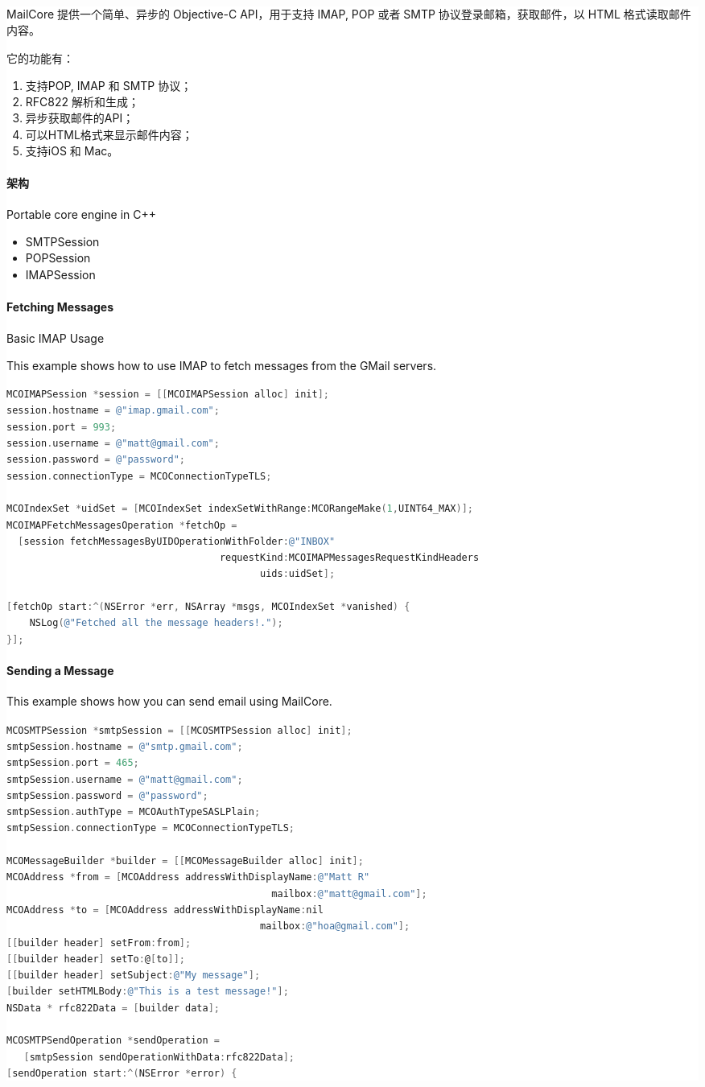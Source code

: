 MailCore 提供一个简单、异步的 Objective-C API，用于支持 IMAP, POP 或者 SMTP 协议登录邮箱，获取邮件，以 HTML 格式读取邮件内容。

它的功能有： 

1. 支持POP, IMAP 和 SMTP 协议；  
2. RFC822 解析和生成；  
3. 异步获取邮件的API；  
4. 可以HTML格式来显示邮件内容；  
5. 支持iOS 和 Mac。

#### 架构
Portable core engine in C++

- SMTPSession  
- POPSession  
- IMAPSession  

#### Fetching Messages
Basic IMAP Usage

This example shows how to use IMAP to fetch messages from the GMail servers.

```Objective-C++
MCOIMAPSession *session = [[MCOIMAPSession alloc] init];
session.hostname = @"imap.gmail.com";
session.port = 993;
session.username = @"matt@gmail.com";
session.password = @"password";
session.connectionType = MCOConnectionTypeTLS;

MCOIndexSet *uidSet = [MCOIndexSet indexSetWithRange:MCORangeMake(1,UINT64_MAX)];
MCOIMAPFetchMessagesOperation *fetchOp = 
  [session fetchMessagesByUIDOperationWithFolder:@"INBOX"
                                     requestKind:MCOIMAPMessagesRequestKindHeaders
                                            uids:uidSet];

[fetchOp start:^(NSError *err, NSArray *msgs, MCOIndexSet *vanished) {
    NSLog(@"Fetched all the message headers!.");
}];
```

#### Sending a Message
This example shows how you can send email using MailCore.

```Objective-C++
MCOSMTPSession *smtpSession = [[MCOSMTPSession alloc] init];
smtpSession.hostname = @"smtp.gmail.com";
smtpSession.port = 465;
smtpSession.username = @"matt@gmail.com";
smtpSession.password = @"password";
smtpSession.authType = MCOAuthTypeSASLPlain;
smtpSession.connectionType = MCOConnectionTypeTLS;

MCOMessageBuilder *builder = [[MCOMessageBuilder alloc] init];
MCOAddress *from = [MCOAddress addressWithDisplayName:@"Matt R"
                                              mailbox:@"matt@gmail.com"];
MCOAddress *to = [MCOAddress addressWithDisplayName:nil 
                                            mailbox:@"hoa@gmail.com"];
[[builder header] setFrom:from];
[[builder header] setTo:@[to]];
[[builder header] setSubject:@"My message"];
[builder setHTMLBody:@"This is a test message!"];
NSData * rfc822Data = [builder data];

MCOSMTPSendOperation *sendOperation = 
   [smtpSession sendOperationWithData:rfc822Data];
[sendOperation start:^(NSError *error) {
```